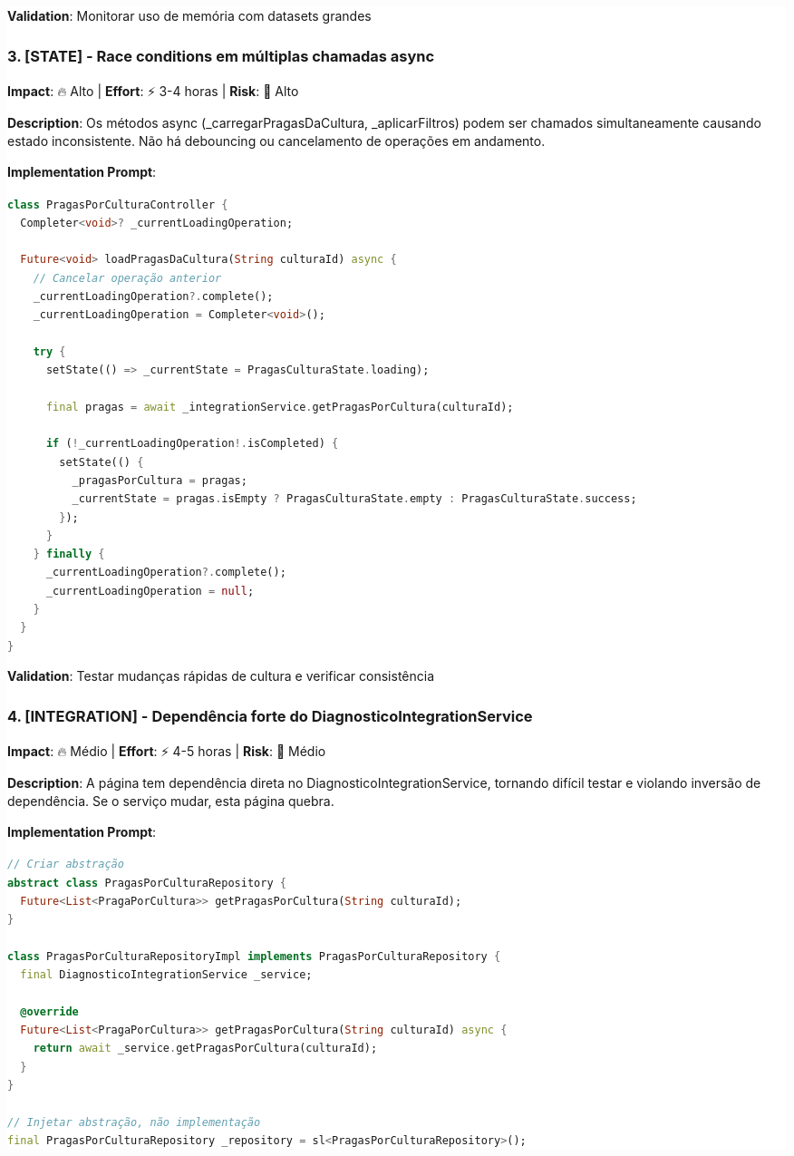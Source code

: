 **Validation**: Monitorar uso de memória com datasets grandes

### 3. **[STATE] - Race conditions em múltiplas chamadas async**
**Impact**: 🔥 Alto | **Effort**: ⚡ 3-4 horas | **Risk**: 🚨 Alto

**Description**: Os métodos async (_carregarPragasDaCultura, _aplicarFiltros) podem ser chamados simultaneamente causando estado inconsistente. Não há debouncing ou cancelamento de operações em andamento.

**Implementation Prompt**:
```dart
class PragasPorCulturaController {
  Completer<void>? _currentLoadingOperation;
  
  Future<void> loadPragasDaCultura(String culturaId) async {
    // Cancelar operação anterior
    _currentLoadingOperation?.complete();
    _currentLoadingOperation = Completer<void>();
    
    try {
      setState(() => _currentState = PragasCulturaState.loading);
      
      final pragas = await _integrationService.getPragasPorCultura(culturaId);
      
      if (!_currentLoadingOperation!.isCompleted) {
        setState(() {
          _pragasPorCultura = pragas;
          _currentState = pragas.isEmpty ? PragasCulturaState.empty : PragasCulturaState.success;
        });
      }
    } finally {
      _currentLoadingOperation?.complete();
      _currentLoadingOperation = null;
    }
  }
}
```

**Validation**: Testar mudanças rápidas de cultura e verificar consistência

### 4. **[INTEGRATION] - Dependência forte do DiagnosticoIntegrationService**
**Impact**: 🔥 Médio | **Effort**: ⚡ 4-5 horas | **Risk**: 🚨 Médio

**Description**: A página tem dependência direta no DiagnosticoIntegrationService, tornando difícil testar e violando inversão de dependência. Se o serviço mudar, esta página quebra.

**Implementation Prompt**:
```dart
// Criar abstração
abstract class PragasPorCulturaRepository {
  Future<List<PragaPorCultura>> getPragasPorCultura(String culturaId);
}

class PragasPorCulturaRepositoryImpl implements PragasPorCulturaRepository {
  final DiagnosticoIntegrationService _service;
  
  @override
  Future<List<PragaPorCultura>> getPragasPorCultura(String culturaId) async {
    return await _service.getPragasPorCultura(culturaId);
  }
}

// Injetar abstração, não implementação
final PragasPorCulturaRepository _repository = sl<PragasPorCulturaRepository>();
```